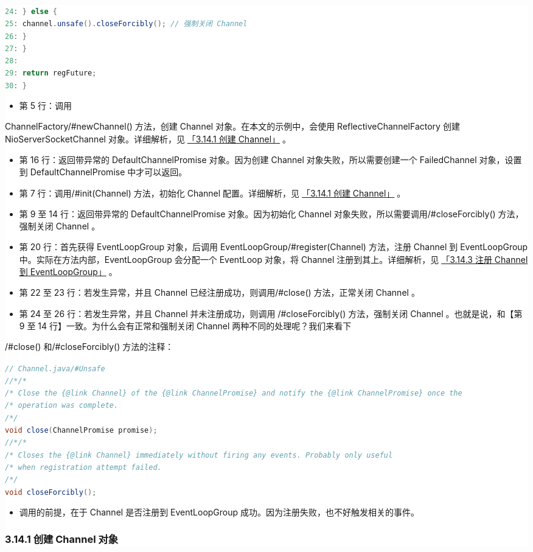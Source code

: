 ```java
24: } else {
25: channel.unsafe().closeForcibly(); // 强制关闭 Channel
26: }
27: }
28:
29: return regFuture;
30: }
```

* 第 5 行：调用

ChannelFactory/#newChannel() 方法，创建 Channel 对象。在本文的示例中，会使用
ReflectiveChannelFactory 创建 NioServerSocketChannel 对象。详细解析，见
[「3.14.1 创建 Channel」]() 。

* 第 16 行：返回带异常的 DefaultChannelPromise 对象。因为创建 Channel
  对象失败，所以需要创建一个 FailedChannel 对象，设置到 DefaultChannelPromise
  中才可以返回。
* 第 7 行：调用/#init(Channel) 方法，初始化 Channel 配置。详细解析，见
[「3.14.1 创建 Channel」]() 。

* 第 9 至 14 行：返回带异常的 DefaultChannelPromise 对象。因为初始化 Channel
  对象失败，所以需要调用/#closeForcibly() 方法，强制关闭 Channel 。
* 第 20 行：首先获得 EventLoopGroup 对象，后调用
EventLoopGroup/#register(Channel) 方法，注册 Channel 到 EventLoopGroup
中。实际在方法内部，EventLoopGroup 会分配一个 EventLoop 对象，将 Channel
注册到其上。详细解析，见 [「3.14.3 注册 Channel 到 EventLoopGroup」]() 。

* 第 22 至 23 行：若发生异常，并且 Channel 已经注册成功，则调用/#close() 方法，正常关闭 Channel 。
* 第 24 至 26 行：若发生异常，并且 Channel 并未注册成功，则调用
/#closeForcibly() 方法，强制关闭 Channel 。也就是说，和【第 9 至 14
行】一致。为什么会有正常和强制关闭 Channel 两种不同的处理呢？我们来看下

/#close() 和/#closeForcibly() 方法的注释：

```java
// Channel.java/#Unsafe
//*/*
/* Close the {@link Channel} of the {@link ChannelPromise} and notify the {@link ChannelPromise} once the
/* operation was complete.
/*/
void close(ChannelPromise promise);
//*/*
/* Closes the {@link Channel} immediately without firing any events. Probably only useful
/* when registration attempt failed.
/*/
void closeForcibly();

```

* 调用的前提，在于 Channel 是否注册到 EventLoopGroup 成功。因为注册失败，也不好触发相关的事件。

### 3.14.1 创建 Channel 对象
